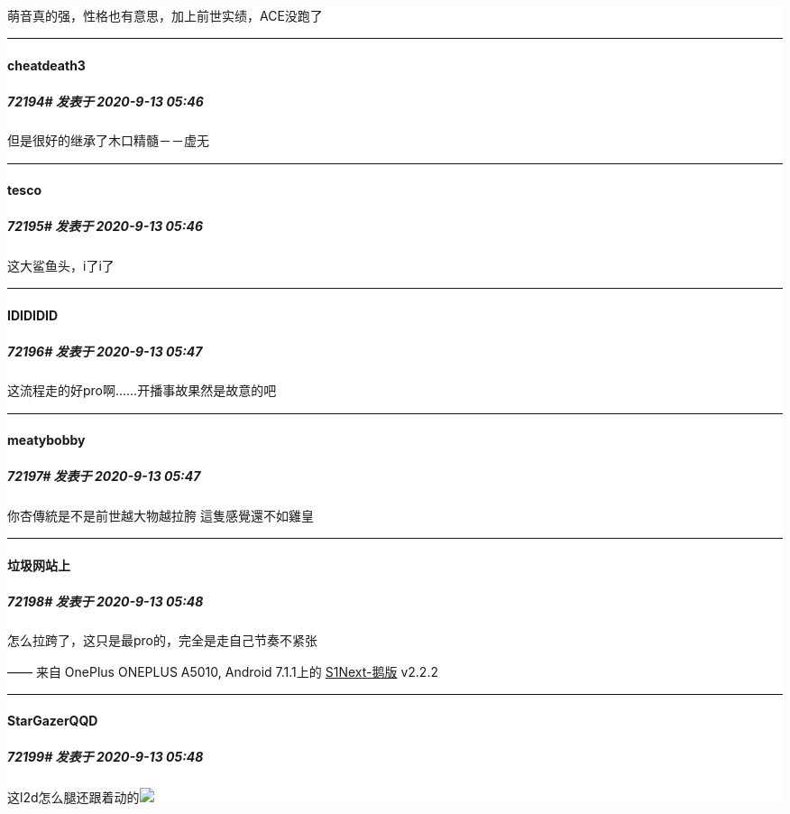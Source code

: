 
萌音真的强，性格也有意思，加上前世实绩，ACE没跑了


*****

####  cheatdeath3  
##### 72194#       发表于 2020-9-13 05:46


但是很好的继承了木口精髓－－虚无


*****

####  tesco  
##### 72195#       发表于 2020-9-13 05:46


这大鲨鱼头，i了i了


*****

####  IDIDIDID  
##### 72196#       发表于 2020-9-13 05:47


这流程走的好pro啊……开播事故果然是故意的吧


*****

####  meatybobby  
##### 72197#       发表于 2020-9-13 05:47


你杏傳統是不是前世越大物越拉胯 這隻感覺還不如雞皇


*****

####  垃圾网站上  
##### 72198#       发表于 2020-9-13 05:48


怎么拉跨了，这只是最pro的，完全是走自己节奏不紧张

—— 来自 OnePlus ONEPLUS A5010, Android 7.1.1上的 [S1Next-鹅版](https://github.com/ykrank/S1-Next/releases) v2.2.2


*****

####  StarGazerQQD  
##### 72199#       发表于 2020-9-13 05:48


这l2d怎么腿还跟着动的<img src="https://static.saraba1st.com/image/smiley/face2017/109.png" referrerpolicy="no-referrer">
